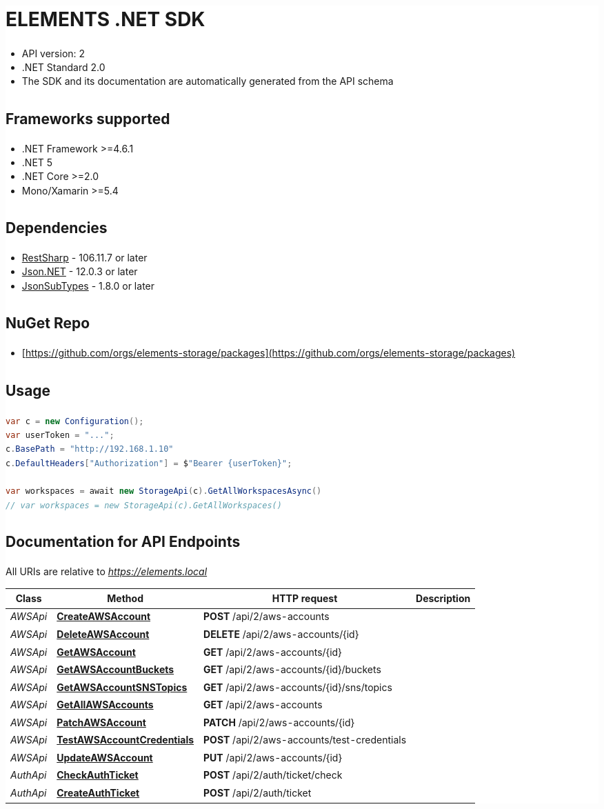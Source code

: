 # ELEMENTS .NET SDK

- API version: 2
- .NET Standard 2.0
- The SDK and its documentation are automatically generated from the API schema

<a name="frameworks-supported"></a>
## Frameworks supported
- .NET Framework >=4.6.1
- .NET 5
- .NET Core >=2.0
- Mono/Xamarin >=5.4

<a name="dependencies"></a>
## Dependencies

- [RestSharp](https://www.nuget.org/packages/RestSharp) - 106.11.7 or later
- [Json.NET](https://www.nuget.org/packages/Newtonsoft.Json/) - 12.0.3 or later
- [JsonSubTypes](https://www.nuget.org/packages/JsonSubTypes/) - 1.8.0 or later

## NuGet Repo

- [https://github.com/orgs/elements-storage/packages](https://github.com/orgs/elements-storage/packages)

## Usage

```csharp
var c = new Configuration();
var userToken = "...";
c.BasePath = "http://192.168.1.10"
c.DefaultHeaders["Authorization"] = $"Bearer {userToken}";

var workspaces = await new StorageApi(c).GetAllWorkspacesAsync()
// var workspaces = new StorageApi(c).GetAllWorkspaces()
```

<a name="documentation-for-api-endpoints"></a>
## Documentation for API Endpoints

All URIs are relative to *https://elements.local*

Class | Method | HTTP request | Description
------------ | ------------- | ------------- | -------------
*AWSApi* | [**CreateAWSAccount**](docs/AWSApi#createawsaccount) | **POST** /api/2/aws-accounts | 
*AWSApi* | [**DeleteAWSAccount**](docs/AWSApi#deleteawsaccount) | **DELETE** /api/2/aws-accounts/{id} | 
*AWSApi* | [**GetAWSAccount**](docs/AWSApi#getawsaccount) | **GET** /api/2/aws-accounts/{id} | 
*AWSApi* | [**GetAWSAccountBuckets**](docs/AWSApi#getawsaccountbuckets) | **GET** /api/2/aws-accounts/{id}/buckets | 
*AWSApi* | [**GetAWSAccountSNSTopics**](docs/AWSApi#getawsaccountsnstopics) | **GET** /api/2/aws-accounts/{id}/sns/topics | 
*AWSApi* | [**GetAllAWSAccounts**](docs/AWSApi#getallawsaccounts) | **GET** /api/2/aws-accounts | 
*AWSApi* | [**PatchAWSAccount**](docs/AWSApi#patchawsaccount) | **PATCH** /api/2/aws-accounts/{id} | 
*AWSApi* | [**TestAWSAccountCredentials**](docs/AWSApi#testawsaccountcredentials) | **POST** /api/2/aws-accounts/test-credentials | 
*AWSApi* | [**UpdateAWSAccount**](docs/AWSApi#updateawsaccount) | **PUT** /api/2/aws-accounts/{id} | 
*AuthApi* | [**CheckAuthTicket**](docs/AuthApi#checkauthticket) | **POST** /api/2/auth/ticket/check | 
*AuthApi* | [**CreateAuthTicket**](docs/AuthApi#createauthticket) | **POST** /api/2/auth/ticket | 